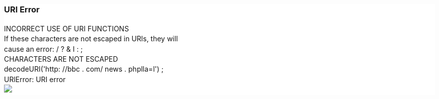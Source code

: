 ### URI Error
INCORRECT USE OF URI FUNCTIONS                      
If these characters are not escaped in URls, they will         
cause an error: / ? & I : ;                        
CHARACTERS ARE NOT ESCAPED                
decodeURI('http: //bbc . com/ news . phplla=l') ;         
URlError: URI error          
![](https://miro.medium.com/max/1000/1*LHpmsxV3f2znpxhuAFuIqA.png)